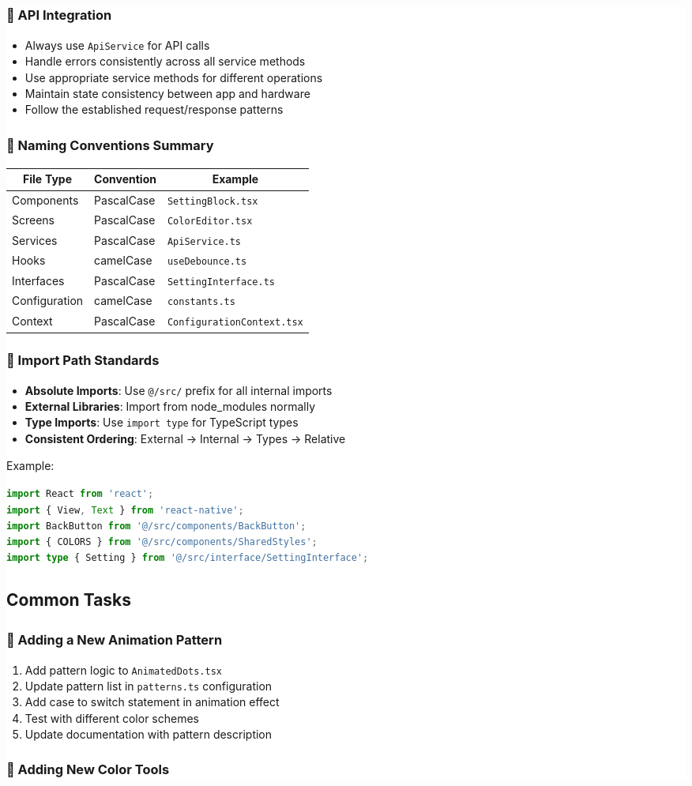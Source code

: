 ### 🔌 API Integration

- Always use `ApiService` for API calls
- Handle errors consistently across all service methods
- Use appropriate service methods for different operations
- Maintain state consistency between app and hardware
- Follow the established request/response patterns

### 📝 Naming Conventions Summary

| File Type | Convention | Example |
|-----------|------------|---------|
| Components | PascalCase | `SettingBlock.tsx` |
| Screens | PascalCase | `ColorEditor.tsx` |
| Services | PascalCase | `ApiService.ts` |
| Hooks | camelCase | `useDebounce.ts` |
| Interfaces | PascalCase | `SettingInterface.ts` |
| Configuration | camelCase | `constants.ts` |
| Context | PascalCase | `ConfigurationContext.tsx` |

### 🔄 Import Path Standards

- **Absolute Imports**: Use `@/src/` prefix for all internal imports
- **External Libraries**: Import from node_modules normally
- **Type Imports**: Use `import type` for TypeScript types
- **Consistent Ordering**: External → Internal → Types → Relative

Example:
```typescript
import React from 'react';
import { View, Text } from 'react-native';
import BackButton from '@/src/components/BackButton';
import { COLORS } from '@/src/components/SharedStyles';
import type { Setting } from '@/src/interface/SettingInterface';
```

## Common Tasks

### 🎯 Adding a New Animation Pattern

1. Add pattern logic to `AnimatedDots.tsx`
2. Update pattern list in `patterns.ts` configuration
3. Add case to switch statement in animation effect
4. Test with different color schemes
5. Update documentation with pattern description

### 🎨 Adding New Color Tools
